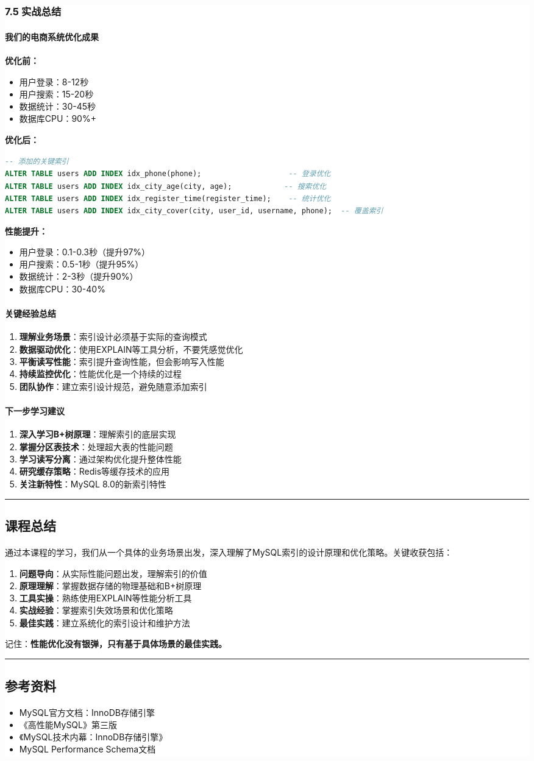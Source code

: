 ### 7.5 实战总结

#### 我们的电商系统优化成果

**优化前：**
- 用户登录：8-12秒
- 用户搜索：15-20秒  
- 数据统计：30-45秒
- 数据库CPU：90%+

**优化后：**
```sql
-- 添加的关键索引
ALTER TABLE users ADD INDEX idx_phone(phone);                    -- 登录优化
ALTER TABLE users ADD INDEX idx_city_age(city, age);            -- 搜索优化  
ALTER TABLE users ADD INDEX idx_register_time(register_time);    -- 统计优化
ALTER TABLE users ADD INDEX idx_city_cover(city, user_id, username, phone);  -- 覆盖索引
```

**性能提升：**
- 用户登录：0.1-0.3秒（提升97%）
- 用户搜索：0.5-1秒（提升95%）
- 数据统计：2-3秒（提升90%）
- 数据库CPU：30-40%

#### 关键经验总结

1. **理解业务场景**：索引设计必须基于实际的查询模式
2. **数据驱动优化**：使用EXPLAIN等工具分析，不要凭感觉优化
3. **平衡读写性能**：索引提升查询性能，但会影响写入性能
4. **持续监控优化**：性能优化是一个持续的过程
5. **团队协作**：建立索引设计规范，避免随意添加索引

#### 下一步学习建议

1. **深入学习B+树原理**：理解索引的底层实现
2. **掌握分区表技术**：处理超大表的性能问题
3. **学习读写分离**：通过架构优化提升整体性能
4. **研究缓存策略**：Redis等缓存技术的应用
5. **关注新特性**：MySQL 8.0的新索引特性

---

## 课程总结

通过本课程的学习，我们从一个具体的业务场景出发，深入理解了MySQL索引的设计原理和优化策略。关键收获包括：

1. **问题导向**：从实际性能问题出发，理解索引的价值
2. **原理理解**：掌握数据存储的物理基础和B+树原理
3. **工具实操**：熟练使用EXPLAIN等性能分析工具
4. **实战经验**：掌握索引失效场景和优化策略
5. **最佳实践**：建立系统化的索引设计和维护方法

记住：**性能优化没有银弹，只有基于具体场景的最佳实践。**

---

## 参考资料
- MySQL官方文档：InnoDB存储引擎
- 《高性能MySQL》第三版
- 《MySQL技术内幕：InnoDB存储引擎》
- MySQL Performance Schema文档